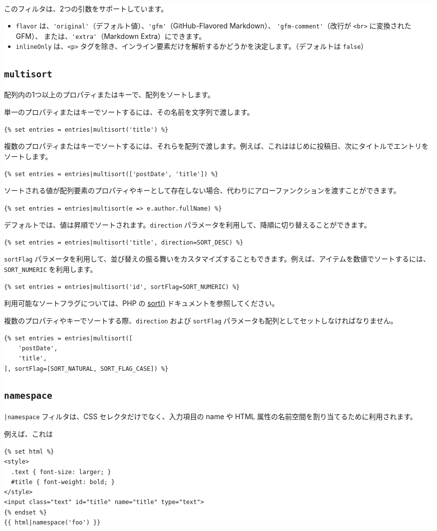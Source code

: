 このフィルタは、2つの引数をサポートしています。
- `flavor` は、`'original'`（デフォルト値）、`'gfm'`（GitHub-Flavored Markdown）、 `'gfm-comment'`（改行が `<br>` に変換された GFM）、 または、`'extra'`（Markdown Extra）にできます。
- `inlineOnly` は、`<p>` タグを除き、インライン要素だけを解析するかどうかを決定します。（デフォルトは `false`）

## `multisort`

配列内の1つ以上のプロパティまたはキーで、配列をソートします。

単一のプロパティまたはキーでソートするには、その名前を文字列で渡します。

```twig
{% set entries = entries|multisort('title') %}
```

複数のプロパティまたはキーでソートするには、それらを配列で渡します。例えば、これははじめに投稿日、次にタイトルでエントリをソートします。

```twig
{% set entries = entries|multisort(['postDate', 'title']) %}
```

ソートされる値が配列要素のプロパティやキーとして存在しない場合、代わりにアローファンクションを渡すことができます。

```twig
{% set entries = entries|multisort(e => e.author.fullName) %}
```

デフォルトでは、値は昇順でソートされます。`direction` パラメータを利用して、降順に切り替えることができます。

```twig
{% set entries = entries|multisort('title', direction=SORT_DESC) %}
```

`sortFlag` パラメータを利用して、並び替えの振る舞いをカスタマイズすることもできます。例えば、アイテムを数値でソートするには、`SORT_NUMERIC` を利用します。

```twig
{% set entries = entries|multisort('id', sortFlag=SORT_NUMERIC) %}
```

利用可能なソートフラグについては、PHP の [sort()](https://www.php.net/manual/en/function.sort.php) ドキュメントを参照してください。

複数のプロパティやキーでソートする際、`direction` および `sortFlag` パラメータも配列としてセットしなければなりません。

```twig
{% set entries = entries|multisort([
    'postDate',
    'title',
], sortFlag=[SORT_NATURAL, SORT_FLAG_CASE]) %}
```

## `namespace`

`|namespace` フィルタは、CSS セレクタだけでなく、入力項目の name や HTML 属性の名前空間を割り当てるために利用されます。

例えば、これは

```twig
{% set html %}
<style>
  .text { font-size: larger; }
  #title { font-weight: bold; }
</style>
<input class="text" id="title" name="title" type="text">
{% endset %}
{{ html|namespace('foo') }}
```
